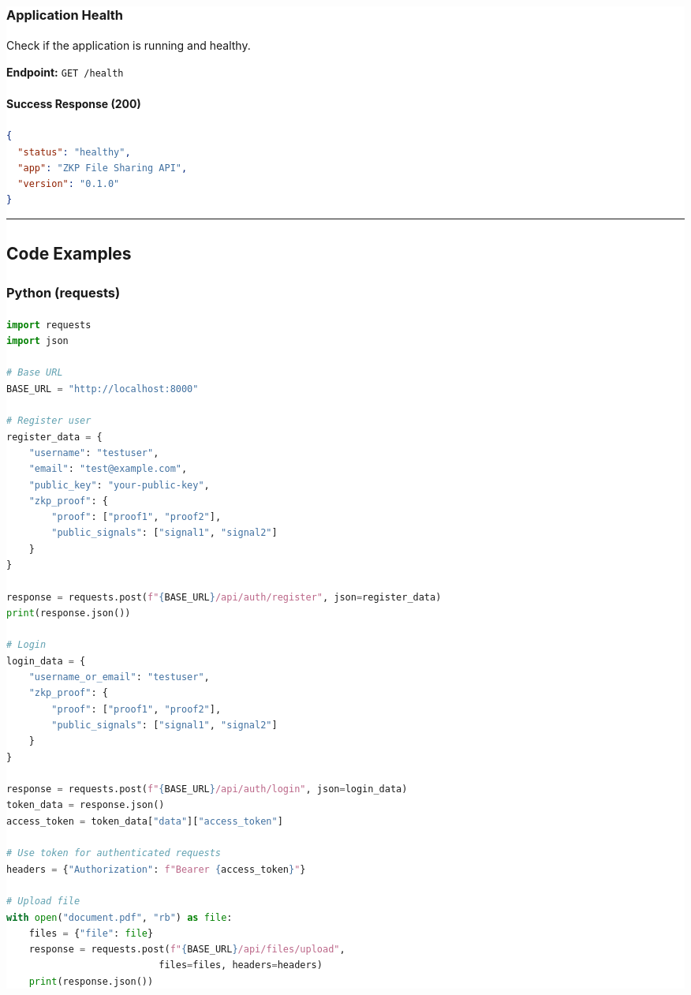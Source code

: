 ### Application Health

Check if the application is running and healthy.

**Endpoint:** `GET /health`

#### Success Response (200)
```json
{
  "status": "healthy",
  "app": "ZKP File Sharing API",
  "version": "0.1.0"
}
```

---

## Code Examples

### Python (requests)

```python
import requests
import json

# Base URL
BASE_URL = "http://localhost:8000"

# Register user
register_data = {
    "username": "testuser",
    "email": "test@example.com",
    "public_key": "your-public-key",
    "zkp_proof": {
        "proof": ["proof1", "proof2"],
        "public_signals": ["signal1", "signal2"]
    }
}

response = requests.post(f"{BASE_URL}/api/auth/register", json=register_data)
print(response.json())

# Login
login_data = {
    "username_or_email": "testuser",
    "zkp_proof": {
        "proof": ["proof1", "proof2"],
        "public_signals": ["signal1", "signal2"]
    }
}

response = requests.post(f"{BASE_URL}/api/auth/login", json=login_data)
token_data = response.json()
access_token = token_data["data"]["access_token"]

# Use token for authenticated requests
headers = {"Authorization": f"Bearer {access_token}"}

# Upload file
with open("document.pdf", "rb") as file:
    files = {"file": file}
    response = requests.post(f"{BASE_URL}/api/files/upload", 
                           files=files, headers=headers)
    print(response.json())
```
